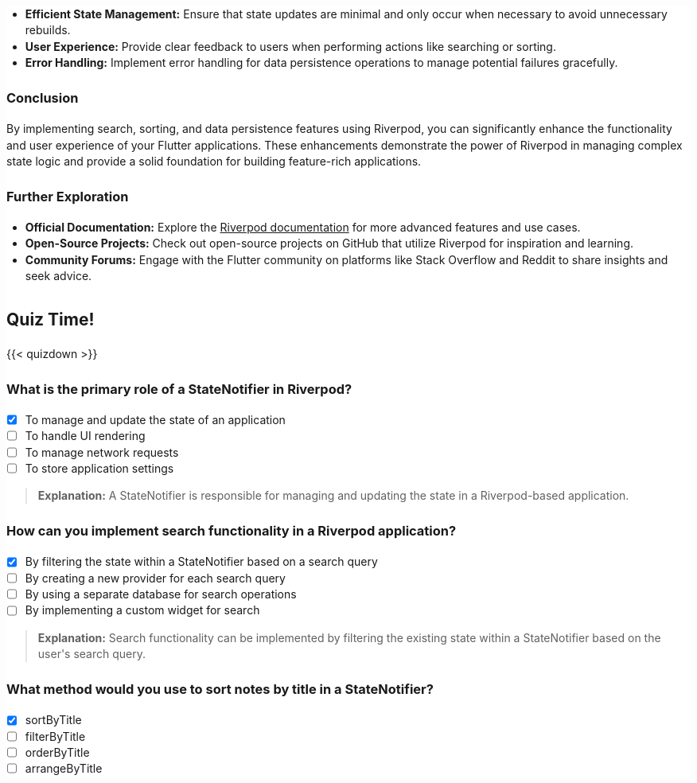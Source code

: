 - **Efficient State Management:** Ensure that state updates are minimal and only occur when necessary to avoid unnecessary rebuilds.
- **User Experience:** Provide clear feedback to users when performing actions like searching or sorting.
- **Error Handling:** Implement error handling for data persistence operations to manage potential failures gracefully.

### Conclusion

By implementing search, sorting, and data persistence features using Riverpod, you can significantly enhance the functionality and user experience of your Flutter applications. These enhancements demonstrate the power of Riverpod in managing complex state logic and provide a solid foundation for building feature-rich applications.

### Further Exploration

- **Official Documentation:** Explore the [Riverpod documentation](https://riverpod.dev/docs/getting_started) for more advanced features and use cases.
- **Open-Source Projects:** Check out open-source projects on GitHub that utilize Riverpod for inspiration and learning.
- **Community Forums:** Engage with the Flutter community on platforms like Stack Overflow and Reddit to share insights and seek advice.

## Quiz Time!

{{< quizdown >}}

### What is the primary role of a StateNotifier in Riverpod?

- [x] To manage and update the state of an application
- [ ] To handle UI rendering
- [ ] To manage network requests
- [ ] To store application settings

> **Explanation:** A StateNotifier is responsible for managing and updating the state in a Riverpod-based application.

### How can you implement search functionality in a Riverpod application?

- [x] By filtering the state within a StateNotifier based on a search query
- [ ] By creating a new provider for each search query
- [ ] By using a separate database for search operations
- [ ] By implementing a custom widget for search

> **Explanation:** Search functionality can be implemented by filtering the existing state within a StateNotifier based on the user's search query.

### What method would you use to sort notes by title in a StateNotifier?

- [x] sortByTitle
- [ ] filterByTitle
- [ ] orderByTitle
- [ ] arrangeByTitle
